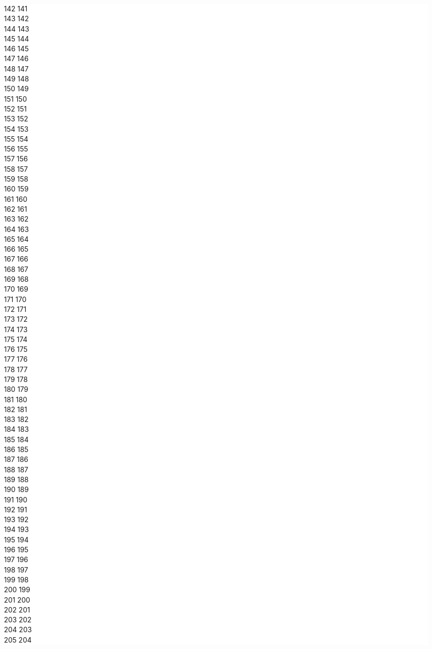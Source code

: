 142 141<br/>
143 142<br/>
144 143<br/>
145 144<br/>
146 145<br/>
147 146<br/>
148 147<br/>
149 148<br/>
150 149<br/>
151 150<br/>
152 151<br/>
153 152<br/>
154 153<br/>
155 154<br/>
156 155<br/>
157 156<br/>
158 157<br/>
159 158<br/>
160 159<br/>
161 160<br/>
162 161<br/>
163 162<br/>
164 163<br/>
165 164<br/>
166 165<br/>
167 166<br/>
168 167<br/>
169 168<br/>
170 169<br/>
171 170<br/>
172 171<br/>
173 172<br/>
174 173<br/>
175 174<br/>
176 175<br/>
177 176<br/>
178 177<br/>
179 178<br/>
180 179<br/>
181 180<br/>
182 181<br/>
183 182<br/>
184 183<br/>
185 184<br/>
186 185<br/>
187 186<br/>
188 187<br/>
189 188<br/>
190 189<br/>
191 190<br/>
192 191<br/>
193 192<br/>
194 193<br/>
195 194<br/>
196 195<br/>
197 196<br/>
198 197<br/>
199 198<br/>
200 199<br/>
201 200<br/>
202 201<br/>
203 202<br/>
204 203<br/>
205 204<br/>